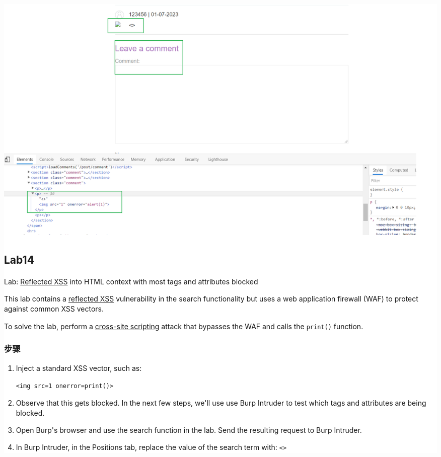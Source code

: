 <img src=".\图片\Snipaste_2023-07-01_15-18-32.png" alt="Snipaste_2023-07-01_15-18-32" style="zoom:80%;" />

## Lab14

Lab: [Reflected XSS](https://portswigger.net/web-security/cross-site-scripting/reflected) into HTML context with most tags and attributes blocked

This lab contains a [reflected XSS](https://portswigger.net/web-security/cross-site-scripting/reflected) vulnerability in the search functionality but uses a web application firewall (WAF) to protect against common XSS vectors.

To solve the lab, perform a [cross-site scripting](https://portswigger.net/web-security/cross-site-scripting) attack that bypasses the WAF and calls the `print()` function.

### 步骤

1. Inject a standard XSS vector, such as:

   ```
   <img src=1 onerror=print()>
   ```

2. Observe that this gets blocked. In the next few steps, we'll use use Burp Intruder to test which tags and attributes are being blocked.

3. Open Burp's browser and use the search function in the lab. Send the resulting request to Burp Intruder.

4. In Burp Intruder, in the Positions tab, replace the value of the search term with: `<>`
